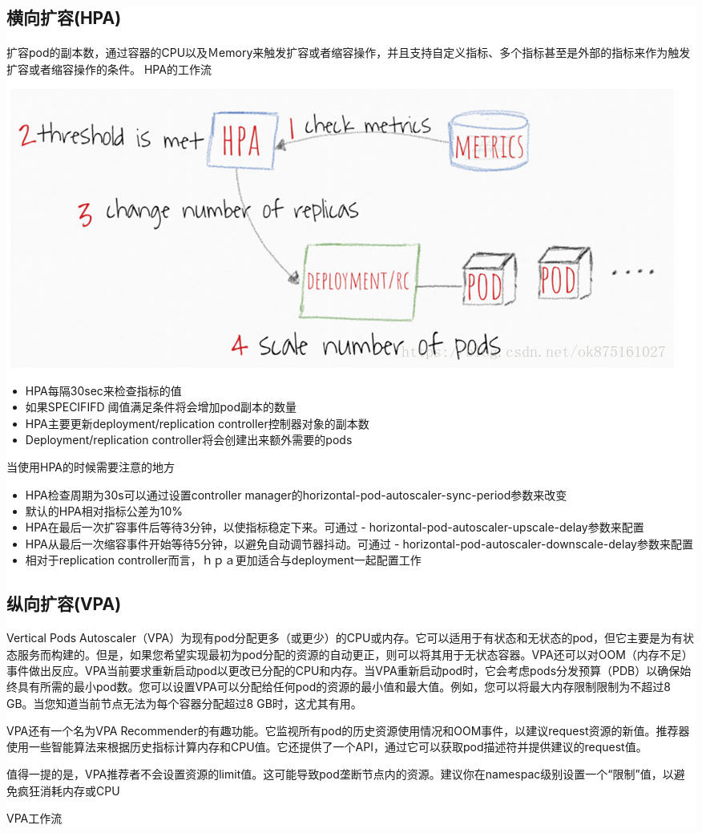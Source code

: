 ## 横向扩容(HPA)

扩容pod的副本数，通过容器的CPU以及Ｍemory来触发扩容或者缩容操作，并且支持自定义指标、多个指标甚至是外部的指标来作为触发扩容或者缩容操作的条件。
HPA的工作流

![hpa](./pics/k8s/hpa.png 'hpa')

* HPA每隔30sec来检查指标的值
* 如果SPECIFIFD 阈值满足条件将会增加pod副本的数量
* HPA主要更新deployment/replication controller控制器对象的副本数
* Deployment/replication controller将会创建出来额外需要的pods


当使用HPA的时候需要注意的地方

* HPA检查周期为30s可以通过设置controller manager的horizontal-pod-autoscaler-sync-period参数来改变
* 默认的HPA相对指标公差为10%
* HPA在最后一次扩容事件后等待3分钟，以使指标稳定下来。可通过 - horizontal-pod-autoscaler-upscale-delay参数来配置
* HPA从最后一次缩容事件开始等待5分钟，以避免自动调节器抖动。可通过 - horizontal-pod-autoscaler-downscale-delay参数来配置
* 相对于replication controller而言，ｈｐａ更加适合与deployment一起配置工作


## 纵向扩容(VPA)

Vertical Pods Autoscaler（VPA）为现有pod分配更多（或更少）的CPU或内存。它可以适用于有状态和无状态的pod，但它主要是为有状态服务而构建的。但是，如果您希望实现最初为pod分配的资源的自动更正，则可以将其用于无状态容器。VPA还可以对OOM（内存不足）事件做出反应。VPA当前要求重新启动pod以更改已分配的CPU和内存。当VPA重新启动pod时，它会考虑pods分发预算（PDB）以确保始终具有所需的最小pod数。您可以设置VPA可以分配给任何pod的资源的最小值和最大值。例如，您可以将最大内存限制限制为不超过8 GB。当您知道当前节点无法为每个容器分配超过8 GB时，这尤其有用。

VPA还有一个名为VPA Recommender的有趣功能。它监视所有pod的历史资源使用情况和OOM事件，以建议request资源的新值。推荐器使用一些智能算法来根据历史指标计算内存和CPU值。它还提供了一个API，通过它可以获取pod描述符并提供建议的request值。

值得一提的是，VPA推荐者不会设置资源的limit值。这可能导致pod垄断节点内的资源。建议你在namespac级别设置一个“限制”值，以避免疯狂消耗内存或CPU

VPA工作流

